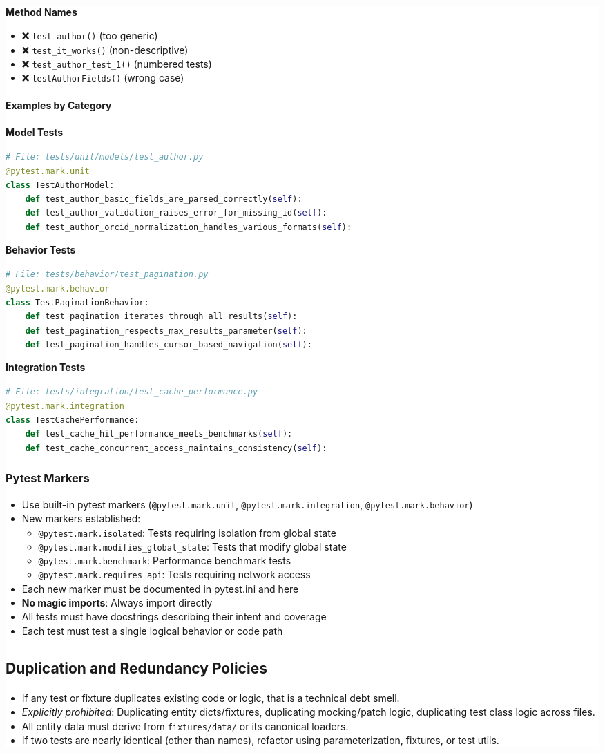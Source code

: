 **Method Names**
- ❌ `test_author()` (too generic)
- ❌ `test_it_works()` (non-descriptive) 
- ❌ `test_author_test_1()` (numbered tests)
- ❌ `testAuthorFields()` (wrong case)

#### Examples by Category

**Model Tests**
```python
# File: tests/unit/models/test_author.py
@pytest.mark.unit
class TestAuthorModel:
    def test_author_basic_fields_are_parsed_correctly(self):
    def test_author_validation_raises_error_for_missing_id(self):
    def test_author_orcid_normalization_handles_various_formats(self):
```

**Behavior Tests**
```python
# File: tests/behavior/test_pagination.py  
@pytest.mark.behavior
class TestPaginationBehavior:
    def test_pagination_iterates_through_all_results(self):
    def test_pagination_respects_max_results_parameter(self):
    def test_pagination_handles_cursor_based_navigation(self):
```

**Integration Tests**
```python
# File: tests/integration/test_cache_performance.py
@pytest.mark.integration
class TestCachePerformance:
    def test_cache_hit_performance_meets_benchmarks(self):
    def test_cache_concurrent_access_maintains_consistency(self):
```

### Pytest Markers
- Use built-in pytest markers (`@pytest.mark.unit`, `@pytest.mark.integration`, `@pytest.mark.behavior`)
- New markers established:
  - `@pytest.mark.isolated`: Tests requiring isolation from global state
  - `@pytest.mark.modifies_global_state`: Tests that modify global state
  - `@pytest.mark.benchmark`: Performance benchmark tests
  - `@pytest.mark.requires_api`: Tests requiring network access
- Each new marker must be documented in pytest.ini and here
- **No magic imports**: Always import directly
- All tests must have docstrings describing their intent and coverage
- Each test must test a single logical behavior or code path

## Duplication and Redundancy Policies
- If any test or fixture duplicates existing code or logic, that is a technical debt smell.
- *Explicitly prohibited*: Duplicating entity dicts/fixtures, duplicating mocking/patch logic, duplicating test class logic across files.
- All entity data must derive from `fixtures/data/` or its canonical loaders.
- If two tests are nearly identical (other than names), refactor using parameterization, fixtures, or test utils.
